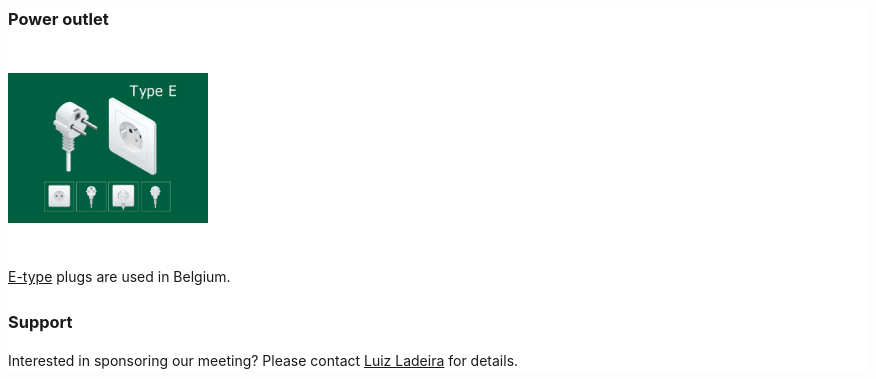 <h3>Power outlet</h3>

<img src="/images/harmony2025/plug.png" alt="demo" class="img-responsive" width="200" height="200">

[E-type](https://www.netio-products.com/en/glossary/type-e-fr-electrical-socketelectrical-plug#:~:text=This%20electrical%20socket%20is%20common,socket%20has%20a%20round%20recess.) plugs are used in Belgium.

<h3>Support</h3>

Interested in sponsoring our meeting? Please contact <a href="mailto:lcladeira@uliege.be">Luiz Ladeira</a> for details. 


